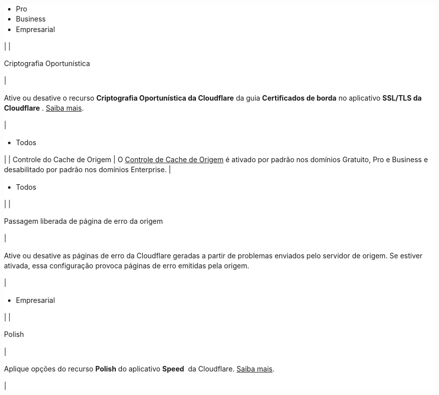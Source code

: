 -   Pro
-   Business
-   Empresarial

 |
| 

Criptografia Oportunística

 | 

Ative ou desative o recurso **Criptografia Oportunística da Cloudflare** da guia **Certificados de borda** no aplicativo **SSL/TLS da Cloudflare** . [Saiba mais](https://developers.cloudflare.com/ssl/edge-certificates/additional-options/opportunistic-encryption).

 | 

-   Todos

 |
| Controle do Cache de Origem | O [Controle de Cache de Origem](https://developers.cloudflare.com/cache/about/cache-control) é ativado por padrão nos domínios Gratuito, Pro e Business e desabilitado por padrão nos domínios Enterprise. | 

-   Todos

 |
| 

Passagem liberada de página de erro da origem

 | 

Ative ou desative as páginas de erro da Cloudflare geradas a partir de problemas enviados pelo servidor de origem. Se estiver ativada, essa configuração provoca páginas de erro emitidas pela origem.

 | 

-   Empresarial

 |
| 

Polish

 | 

Aplique opções do recurso **Polish** do aplicativo **Speed**  da Cloudflare. [Saiba mais](https://developers.cloudflare.com/images/polish).

 | 
